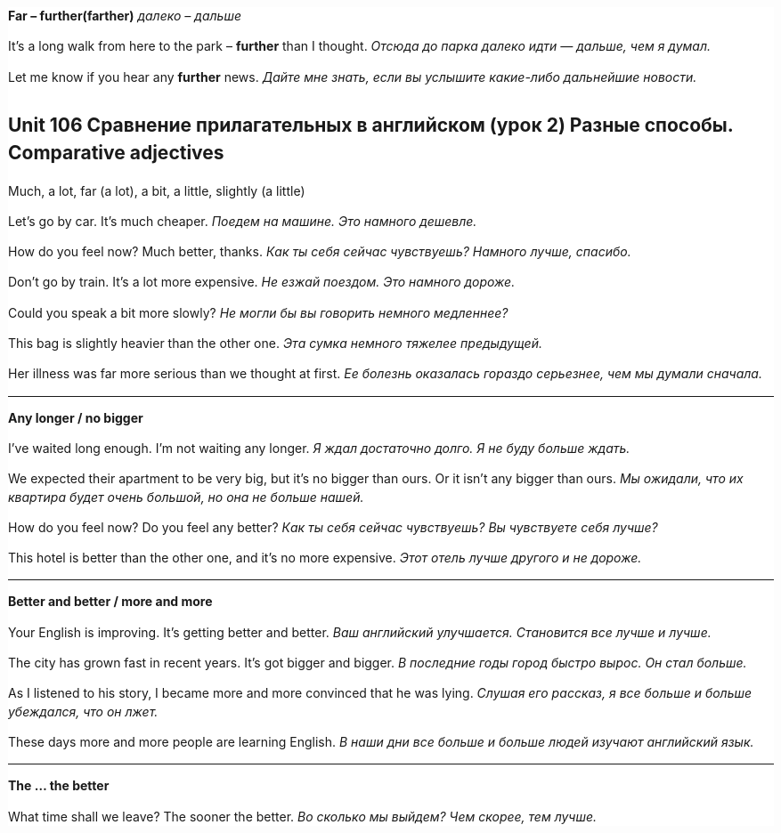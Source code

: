 __Far – further(farther)__ *далеко – дальше*

It’s a long walk from here to the park – __further__ than I thought. *Отсюда до парка далеко идти — дальше, чем я думал.*

Let me know if you hear any __further__ news. *Дайте мне знать, если вы услышите какие-либо дальнейшие новости.*

## Unit 106 Сравнение прилагательных в английском (урок 2) Разные способы. Comparative adjectives

Much, a lot, far (a lot), a bit, a little, slightly (a little)

Let’s go by car. It’s much cheaper. *Поедем на машине. Это намного дешевле.*

How do you feel now? Much better, thanks. *Как ты себя сейчас чувствуешь? Намного лучше, спасибо.*

Don’t go by train. It’s a lot more expensive. *Не езжай поездом. Это намного дороже.*

Could you speak a bit more slowly? *Не могли бы вы говорить немного медленнее?*

This bag is slightly heavier than the other one. *Эта сумка немного тяжелее предыдущей.*

Her illness was far more serious than we thought at first. *Ее болезнь оказалась гораздо серьезнее, чем мы думали сначала.*
_________________
__Any longer / no bigger__

I’ve waited long enough. I’m not waiting any longer. *Я ждал достаточно долго. Я не буду больше ждать.*

We expected their apartment to be very big, but it’s no bigger than ours. Or it isn’t any bigger than ours. *Мы ожидали, что их квартира будет очень большой, но она не больше нашей.*

How do you feel now? Do you feel any better? *Как ты себя сейчас чувствуешь? Вы чувствуете себя лучше?*

This hotel is better than the other one, and it’s no more expensive. *Этот отель лучше другого и не дороже.*
_________________
__Better and better / more and more__

Your English is improving. It’s getting better and better. *Ваш английский улучшается. Становится все лучше и лучше.*

The city has grown fast in recent years. It’s got bigger and bigger. *В последние годы город быстро вырос. Он стал больше.*

As I listened to his story, I became more and more convinced that he was lying. *Слушая его рассказ, я все больше и больше убеждался, что он лжет.*

These days more and more people are learning English. *В наши дни все больше и больше людей изучают английский язык.*
_____________
__The … the better__

What time shall we leave? The sooner the better. *Во сколько мы выйдем? Чем скорее, тем лучше.*
